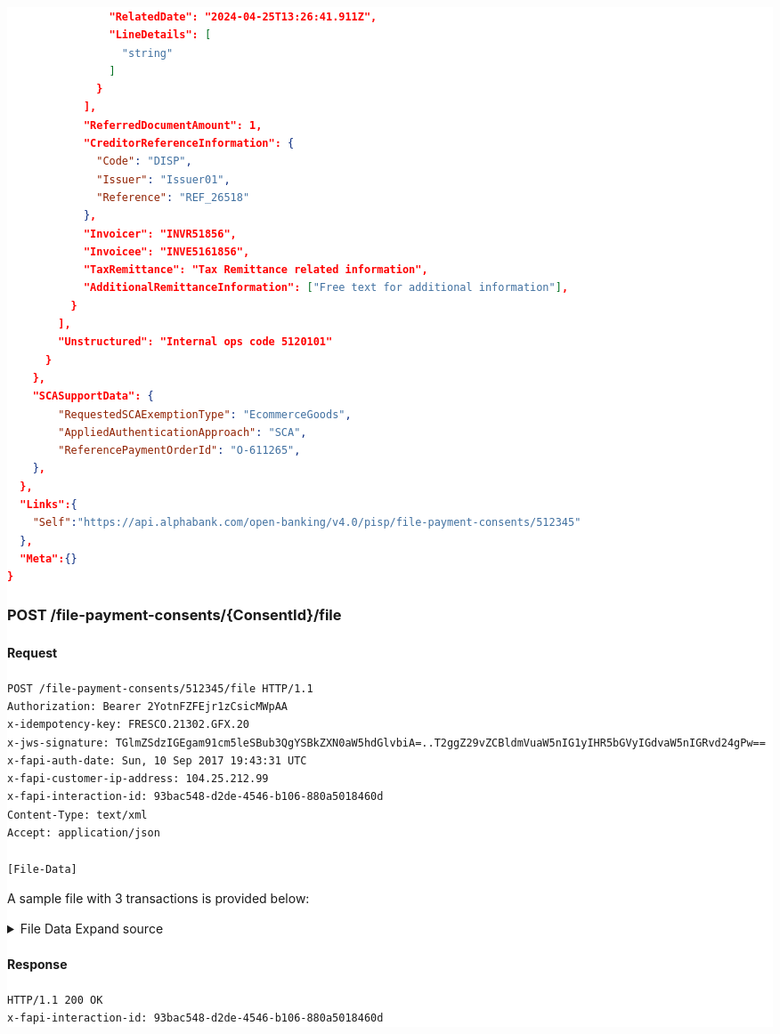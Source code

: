 ```json
                "RelatedDate": "2024-04-25T13:26:41.911Z",
                "LineDetails": [
                  "string"
                ]
              }
            ],
            "ReferredDocumentAmount": 1,
            "CreditorReferenceInformation": {
              "Code": "DISP",
              "Issuer": "Issuer01",
              "Reference": "REF_26518"
            },
            "Invoicer": "INVR51856",
            "Invoicee": "INVE5161856",
			"TaxRemittance": "Tax Remittance related information",
          	"AdditionalRemittanceInformation": ["Free text for additional information"],
          }
        ],
		"Unstructured": "Internal ops code 5120101"
   	  }
    },
	"SCASupportData": {
	  	"RequestedSCAExemptionType": "EcommerceGoods",
		"AppliedAuthenticationApproach": "SCA",
		"ReferencePaymentOrderId": "O-611265",
    },
  },
  "Links":{
    "Self":"https://api.alphabank.com/open-banking/v4.0/pisp/file-payment-consents/512345"
  },
  "Meta":{}
}
```

### POST /file-payment-consents/{ConsentId}/file

#### Request

```
POST /file-payment-consents/512345/file HTTP/1.1
Authorization: Bearer 2YotnFZFEjr1zCsicMWpAA
x-idempotency-key: FRESCO.21302.GFX.20
x-jws-signature: TGlmZSdzIGEgam91cm5leSBub3QgYSBkZXN0aW5hdGlvbiA=..T2ggZ29vZCBldmVuaW5nIG1yIHR5bGVyIGdvaW5nIGRvd24gPw==
x-fapi-auth-date: Sun, 10 Sep 2017 19:43:31 UTC
x-fapi-customer-ip-address: 104.25.212.99
x-fapi-interaction-id: 93bac548-d2de-4546-b106-880a5018460d
Content-Type: text/xml
Accept: application/json

[File-Data]
```

A sample file with 3 transactions is provided below:

<details><summary>File Data Expand source </summary></details> 

#### Response

```
HTTP/1.1 200 OK
x-fapi-interaction-id: 93bac548-d2de-4546-b106-880a5018460d
```
